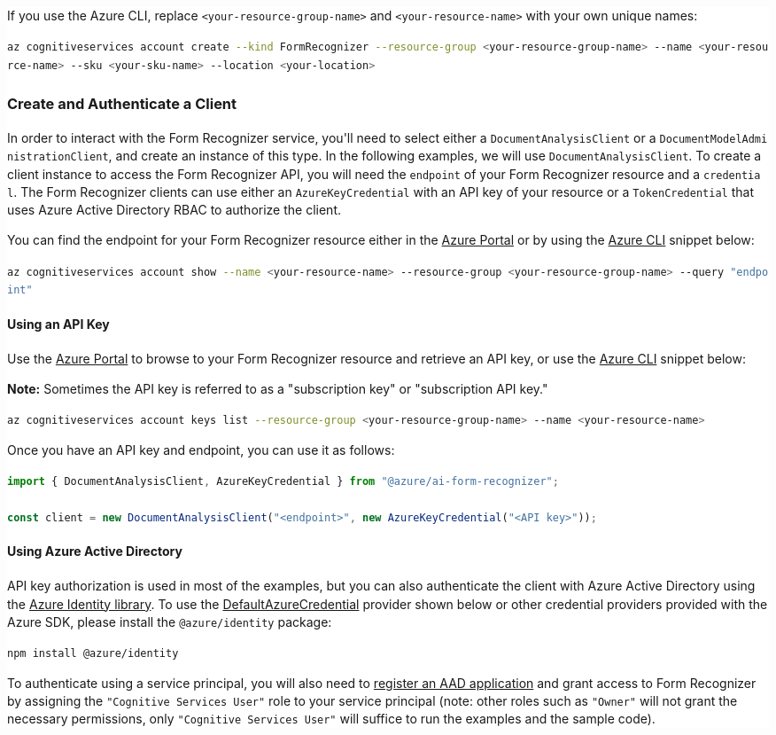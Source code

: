 If you use the Azure CLI, replace `<your-resource-group-name>` and `<your-resource-name>` with your own unique names:

```bash
az cognitiveservices account create --kind FormRecognizer --resource-group <your-resource-group-name> --name <your-resource-name> --sku <your-sku-name> --location <your-location>
```

### Create and Authenticate a Client

In order to interact with the Form Recognizer service, you'll need to select either a `DocumentAnalysisClient` or a `DocumentModelAdministrationClient`, and create an instance of this type. In the following examples, we will use `DocumentAnalysisClient`. To create a client instance to access the Form Recognizer API, you will need the `endpoint` of your Form Recognizer resource and a `credential`. The Form Recognizer clients can use either an `AzureKeyCredential` with an API key of your resource or a `TokenCredential` that uses Azure Active Directory RBAC to authorize the client.

You can find the endpoint for your Form Recognizer resource either in the [Azure Portal][azure_portal] or by using the [Azure CLI][azure_cli] snippet below:

```bash
az cognitiveservices account show --name <your-resource-name> --resource-group <your-resource-group-name> --query "endpoint"
```

#### Using an API Key

Use the [Azure Portal][azure_portal] to browse to your Form Recognizer resource and retrieve an API key, or use the [Azure CLI][azure_cli] snippet below:

**Note:** Sometimes the API key is referred to as a "subscription key" or "subscription API key."

```bash
az cognitiveservices account keys list --resource-group <your-resource-group-name> --name <your-resource-name>
```

Once you have an API key and endpoint, you can use it as follows:

```js
import { DocumentAnalysisClient, AzureKeyCredential } from "@azure/ai-form-recognizer";

const client = new DocumentAnalysisClient("<endpoint>", new AzureKeyCredential("<API key>"));
```

#### Using Azure Active Directory

API key authorization is used in most of the examples, but you can also authenticate the client with Azure Active Directory using the [Azure Identity library][azure_identity]. To use the [DefaultAzureCredential][defaultazurecredential] provider shown below or other credential providers provided with the Azure SDK, please install the `@azure/identity` package:

```bash
npm install @azure/identity
```

To authenticate using a service principal, you will also need to [register an AAD application][register_aad_app] and grant access to Form Recognizer by assigning the `"Cognitive Services User"` role to your service principal (note: other roles such as `"Owner"` will not grant the necessary permissions, only `"Cognitive Services User"` will suffice to run the examples and the sample code).


[azure_cli]: https://docs.microsoft.com/cli/azure
[azure_sub]: https://azure.microsoft.com/free/
[fr_or_cs_resource]: https://docs.microsoft.com/azure/cognitive-services/cognitive-services-apis-create-account?tabs=multiservice%2Cwindows
[azure_portal]: https://portal.azure.com
[azure_identity]: https://github.com/Azure/azure-sdk-for-js/tree/main/sdk/identity/identity
[register_aad_app]: https://docs.microsoft.com/azure/cognitive-services/authentication#assign-a-role-to-a-service-principal
[defaultazurecredential]: https://github.com/Azure/azure-sdk-for-js/tree/main/sdk/identity/identity#defaultazurecredential
[fr-build-model]: https://aka.ms/azsdk/formrecognizer/buildmodel
[build_sample]: https://github.com/Azure/azure-sdk-for-js/blob/main/sdk/formrecognizer/ai-form-recognizer/samples/v4-beta/typescript/src/buildModel.ts
[multi_and_single_service]: https://docs.microsoft.com/azure/cognitive-services/cognitive-services-apis-create-account?tabs=multiservice%2Cwindows
[azure_portal_create_fr_resource]: https://ms.portal.azure.com/#create/Microsoft.CognitiveServicesFormRecognizer
[azure_cli_create_fr_resource]: https://docs.microsoft.com/azure/cognitive-services/cognitive-services-apis-create-account-cli?tabs=windows
[fr-labeling-tool]: https://aka.ms/azsdk/formrecognizer/labelingtool
[fr-build-training-set]: https://aka.ms/azsdk/formrecognizer/buildtrainingset
[fr-errors]: https://aka.ms/azsdk/formrecognizer/errors
[fr-models]: https://aka.ms/azsdk/formrecognizer/models